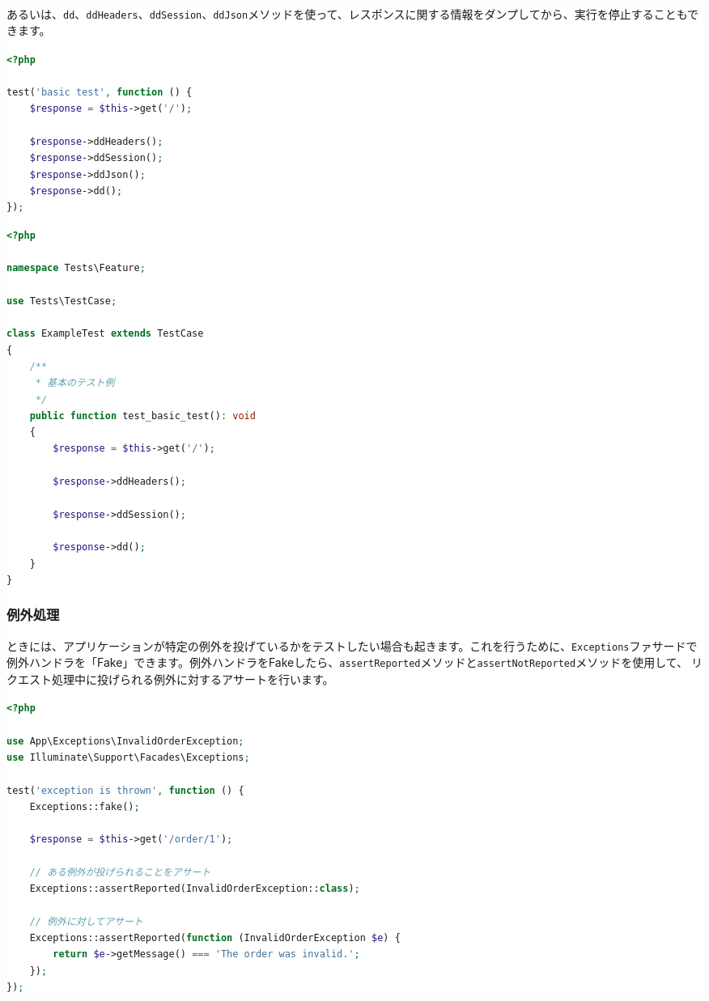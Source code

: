 あるいは、`dd`、`ddHeaders`、`ddSession`、`ddJson`メソッドを使って、レスポンスに関する情報をダンプしてから、実行を停止することもできます。

```php tab=Pest
<?php

test('basic test', function () {
    $response = $this->get('/');

    $response->ddHeaders();
    $response->ddSession();
    $response->ddJson();
    $response->dd();
});
```

```php tab=PHPUnit
<?php

namespace Tests\Feature;

use Tests\TestCase;

class ExampleTest extends TestCase
{
    /**
     * 基本のテスト例
     */
    public function test_basic_test(): void
    {
        $response = $this->get('/');

        $response->ddHeaders();

        $response->ddSession();

        $response->dd();
    }
}
```

<a name="exception-handling"></a>
### 例外処理

ときには、アプリケーションが特定の例外を投げているかをテストしたい場合も起きます。これを行うために、`Exceptions`ファサードで例外ハンドラを「Fake」できます。例外ハンドラをFakeしたら、`assertReported`メソッドと`assertNotReported`メソッドを使用して、 リクエスト処理中に投げられる例外に対するアサートを行います。

```php tab=Pest
<?php

use App\Exceptions\InvalidOrderException;
use Illuminate\Support\Facades\Exceptions;

test('exception is thrown', function () {
    Exceptions::fake();

    $response = $this->get('/order/1');

    // ある例外が投げられることをアサート
    Exceptions::assertReported(InvalidOrderException::class);

    // 例外に対してアサート
    Exceptions::assertReported(function (InvalidOrderException $e) {
        return $e->getMessage() === 'The order was invalid.';
    });
});
```
